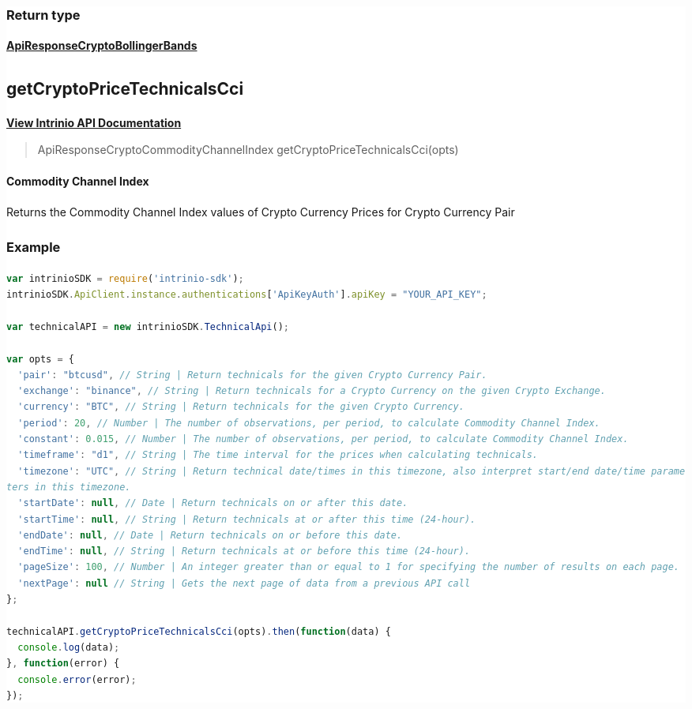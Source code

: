 [//]: # (END_PARAMETERS)

### Return type

[**ApiResponseCryptoBollingerBands**](ApiResponseCryptoBollingerBands.md)



[//]: # (END_OPERATION)


[//]: # (START_OPERATION)

[//]: # (CLASS:TechnicalApi)

[//]: # (METHOD:getCryptoPriceTechnicalsCci)

[//]: # (RETURN_TYPE:ApiResponseCryptoCommodityChannelIndex)

[//]: # (RETURN_TYPE_KIND:object)

[//]: # (RETURN_TYPE_DOC:ApiResponseCryptoCommodityChannelIndex.md)

[//]: # (OPERATION:getCryptoPriceTechnicalsCci_v2)

[//]: # (ENDPOINT:/crypto/prices/technicals/cci)

[//]: # (DOCUMENT_LINK:TechnicalApi.md#getCryptoPriceTechnicalsCci)

<a name="getCryptoPriceTechnicalsCci"></a>
## **getCryptoPriceTechnicalsCci**

[**View Intrinio API Documentation**](https://docs.intrinio.com/documentation/api_v2/getCryptoPriceTechnicalsCci_v2)

[//]: # (START_OVERVIEW)

> ApiResponseCryptoCommodityChannelIndex getCryptoPriceTechnicalsCci(opts)

#### Commodity Channel Index


Returns the Commodity Channel Index values of Crypto Currency Prices for Crypto Currency Pair

[//]: # (END_OVERVIEW)

### Example

[//]: # (START_CODE_EXAMPLE)

```javascript
var intrinioSDK = require('intrinio-sdk');
intrinioSDK.ApiClient.instance.authentications['ApiKeyAuth'].apiKey = "YOUR_API_KEY";

var technicalAPI = new intrinioSDK.TechnicalApi();

var opts = { 
  'pair': "btcusd", // String | Return technicals for the given Crypto Currency Pair.
  'exchange': "binance", // String | Return technicals for a Crypto Currency on the given Crypto Exchange.
  'currency': "BTC", // String | Return technicals for the given Crypto Currency.
  'period': 20, // Number | The number of observations, per period, to calculate Commodity Channel Index.
  'constant': 0.015, // Number | The number of observations, per period, to calculate Commodity Channel Index.
  'timeframe': "d1", // String | The time interval for the prices when calculating technicals.
  'timezone': "UTC", // String | Return technical date/times in this timezone, also interpret start/end date/time parameters in this timezone.
  'startDate': null, // Date | Return technicals on or after this date.
  'startTime': null, // String | Return technicals at or after this time (24-hour).
  'endDate': null, // Date | Return technicals on or before this date.
  'endTime': null, // String | Return technicals at or before this time (24-hour).
  'pageSize': 100, // Number | An integer greater than or equal to 1 for specifying the number of results on each page.
  'nextPage': null // String | Gets the next page of data from a previous API call
};

technicalAPI.getCryptoPriceTechnicalsCci(opts).then(function(data) {
  console.log(data);
}, function(error) {
  console.error(error);
});
```


[//]: # (METHOD:getCryptoPriceTechnicalsAdi)
[//]: # (RETURN_TYPE:ApiResponseCryptoAccumulationDistributionIndex)
[//]: # (RETURN_TYPE_DOC:ApiResponseCryptoAccumulationDistributionIndex.md)
[//]: # (OPERATION:getCryptoPriceTechnicalsAdi_v2)
[//]: # (ENDPOINT:/crypto/prices/technicals/adi)
[//]: # (DOCUMENT_LINK:TechnicalApi.md#getCryptoPriceTechnicalsAdi)
[//]: # (END_CODE_EXAMPLE)
[//]: # (START_PARAMETERS)
[//]: # (METHOD:getCryptoPriceTechnicalsAdtv)
[//]: # (RETURN_TYPE:ApiResponseCryptoAverageDailyTradingVolume)
[//]: # (RETURN_TYPE_DOC:ApiResponseCryptoAverageDailyTradingVolume.md)
[//]: # (OPERATION:getCryptoPriceTechnicalsAdtv_v2)
[//]: # (ENDPOINT:/crypto/prices/technicals/adtv)
[//]: # (DOCUMENT_LINK:TechnicalApi.md#getCryptoPriceTechnicalsAdtv)
[//]: # (END_CODE_EXAMPLE)
[//]: # (START_PARAMETERS)
[//]: # (METHOD:getCryptoPriceTechnicalsAdx)
[//]: # (RETURN_TYPE:ApiResponseCryptoAverageDirectionalIndex)
[//]: # (RETURN_TYPE_DOC:ApiResponseCryptoAverageDirectionalIndex.md)
[//]: # (OPERATION:getCryptoPriceTechnicalsAdx_v2)
[//]: # (ENDPOINT:/crypto/prices/technicals/adx)
[//]: # (DOCUMENT_LINK:TechnicalApi.md#getCryptoPriceTechnicalsAdx)
[//]: # (END_CODE_EXAMPLE)
[//]: # (START_PARAMETERS)
[//]: # (METHOD:getCryptoPriceTechnicalsAo)
[//]: # (RETURN_TYPE:ApiResponseCryptoAwesomeOscillator)
[//]: # (RETURN_TYPE_DOC:ApiResponseCryptoAwesomeOscillator.md)
[//]: # (OPERATION:getCryptoPriceTechnicalsAo_v2)
[//]: # (ENDPOINT:/crypto/prices/technicals/ao)
[//]: # (DOCUMENT_LINK:TechnicalApi.md#getCryptoPriceTechnicalsAo)
[//]: # (END_CODE_EXAMPLE)
[//]: # (START_PARAMETERS)
[//]: # (METHOD:getCryptoPriceTechnicalsAtr)
[//]: # (RETURN_TYPE:ApiResponseCryptoAverageTrueRange)
[//]: # (RETURN_TYPE_DOC:ApiResponseCryptoAverageTrueRange.md)
[//]: # (OPERATION:getCryptoPriceTechnicalsAtr_v2)
[//]: # (ENDPOINT:/crypto/prices/technicals/atr)
[//]: # (DOCUMENT_LINK:TechnicalApi.md#getCryptoPriceTechnicalsAtr)
[//]: # (END_CODE_EXAMPLE)
[//]: # (START_PARAMETERS)
[//]: # (METHOD:getCryptoPriceTechnicalsBb)
[//]: # (RETURN_TYPE:ApiResponseCryptoBollingerBands)
[//]: # (RETURN_TYPE_DOC:ApiResponseCryptoBollingerBands.md)
[//]: # (OPERATION:getCryptoPriceTechnicalsBb_v2)
[//]: # (ENDPOINT:/crypto/prices/technicals/bb)
[//]: # (DOCUMENT_LINK:TechnicalApi.md#getCryptoPriceTechnicalsBb)
[//]: # (END_CODE_EXAMPLE)
[//]: # (START_PARAMETERS)
[//]: # (END_CODE_EXAMPLE)
[//]: # (START_PARAMETERS)
[//]: # (METHOD:getCryptoPriceTechnicalsCmf)
[//]: # (RETURN_TYPE:ApiResponseCryptoChaikinMoneyFlow)
[//]: # (RETURN_TYPE_DOC:ApiResponseCryptoChaikinMoneyFlow.md)
[//]: # (OPERATION:getCryptoPriceTechnicalsCmf_v2)
[//]: # (ENDPOINT:/crypto/prices/technicals/cmf)
[//]: # (DOCUMENT_LINK:TechnicalApi.md#getCryptoPriceTechnicalsCmf)
[//]: # (END_CODE_EXAMPLE)
[//]: # (START_PARAMETERS)
[//]: # (METHOD:getCryptoPriceTechnicalsDc)
[//]: # (RETURN_TYPE:ApiResponseCryptoDonchianChannel)
[//]: # (RETURN_TYPE_DOC:ApiResponseCryptoDonchianChannel.md)
[//]: # (OPERATION:getCryptoPriceTechnicalsDc_v2)
[//]: # (ENDPOINT:/crypto/prices/technicals/dc)
[//]: # (DOCUMENT_LINK:TechnicalApi.md#getCryptoPriceTechnicalsDc)
[//]: # (END_CODE_EXAMPLE)
[//]: # (START_PARAMETERS)
[//]: # (METHOD:getCryptoPriceTechnicalsDpo)
[//]: # (RETURN_TYPE:ApiResponseCryptoDetrendedPriceOscillator)
[//]: # (RETURN_TYPE_DOC:ApiResponseCryptoDetrendedPriceOscillator.md)
[//]: # (OPERATION:getCryptoPriceTechnicalsDpo_v2)
[//]: # (ENDPOINT:/crypto/prices/technicals/dpo)
[//]: # (DOCUMENT_LINK:TechnicalApi.md#getCryptoPriceTechnicalsDpo)
[//]: # (END_CODE_EXAMPLE)
[//]: # (START_PARAMETERS)
[//]: # (METHOD:getCryptoPriceTechnicalsEom)
[//]: # (RETURN_TYPE:ApiResponseCryptoEaseOfMovement)
[//]: # (RETURN_TYPE_DOC:ApiResponseCryptoEaseOfMovement.md)
[//]: # (OPERATION:getCryptoPriceTechnicalsEom_v2)
[//]: # (ENDPOINT:/crypto/prices/technicals/eom)
[//]: # (DOCUMENT_LINK:TechnicalApi.md#getCryptoPriceTechnicalsEom)
[//]: # (END_CODE_EXAMPLE)
[//]: # (START_PARAMETERS)
[//]: # (METHOD:getCryptoPriceTechnicalsFi)
[//]: # (RETURN_TYPE:ApiResponseCryptoForceIndex)
[//]: # (RETURN_TYPE_DOC:ApiResponseCryptoForceIndex.md)
[//]: # (OPERATION:getCryptoPriceTechnicalsFi_v2)
[//]: # (ENDPOINT:/crypto/prices/technicals/fi)
[//]: # (DOCUMENT_LINK:TechnicalApi.md#getCryptoPriceTechnicalsFi)
[//]: # (END_CODE_EXAMPLE)
[//]: # (START_PARAMETERS)
[//]: # (METHOD:getCryptoPriceTechnicalsIchimoku)
[//]: # (RETURN_TYPE:ApiResponseCryptoIchimokuKinkoHyo)
[//]: # (RETURN_TYPE_DOC:ApiResponseCryptoIchimokuKinkoHyo.md)
[//]: # (OPERATION:getCryptoPriceTechnicalsIchimoku_v2)
[//]: # (ENDPOINT:/crypto/prices/technicals/ichimoku)
[//]: # (DOCUMENT_LINK:TechnicalApi.md#getCryptoPriceTechnicalsIchimoku)
[//]: # (END_CODE_EXAMPLE)
[//]: # (START_PARAMETERS)
[//]: # (METHOD:getCryptoPriceTechnicalsKc)
[//]: # (RETURN_TYPE:ApiResponseCryptoKeltnerChannel)
[//]: # (RETURN_TYPE_DOC:ApiResponseCryptoKeltnerChannel.md)
[//]: # (OPERATION:getCryptoPriceTechnicalsKc_v2)
[//]: # (ENDPOINT:/crypto/prices/technicals/kc)
[//]: # (DOCUMENT_LINK:TechnicalApi.md#getCryptoPriceTechnicalsKc)
[//]: # (END_CODE_EXAMPLE)
[//]: # (START_PARAMETERS)
[//]: # (METHOD:getCryptoPriceTechnicalsKst)
[//]: # (RETURN_TYPE:ApiResponseCryptoKnowSureThing)
[//]: # (RETURN_TYPE_DOC:ApiResponseCryptoKnowSureThing.md)
[//]: # (OPERATION:getCryptoPriceTechnicalsKst_v2)
[//]: # (ENDPOINT:/crypto/prices/technicals/kst)
[//]: # (DOCUMENT_LINK:TechnicalApi.md#getCryptoPriceTechnicalsKst)
[//]: # (END_CODE_EXAMPLE)
[//]: # (START_PARAMETERS)
[//]: # (METHOD:getCryptoPriceTechnicalsMacd)
[//]: # (RETURN_TYPE:ApiResponseCryptoMovingAverageConvergenceDivergence)
[//]: # (RETURN_TYPE_DOC:ApiResponseCryptoMovingAverageConvergenceDivergence.md)
[//]: # (OPERATION:getCryptoPriceTechnicalsMacd_v2)
[//]: # (ENDPOINT:/crypto/prices/technicals/macd)
[//]: # (DOCUMENT_LINK:TechnicalApi.md#getCryptoPriceTechnicalsMacd)
[//]: # (END_CODE_EXAMPLE)
[//]: # (START_PARAMETERS)
[//]: # (METHOD:getCryptoPriceTechnicalsMfi)
[//]: # (RETURN_TYPE:ApiResponseCryptoMoneyFlowIndex)
[//]: # (RETURN_TYPE_DOC:ApiResponseCryptoMoneyFlowIndex.md)
[//]: # (OPERATION:getCryptoPriceTechnicalsMfi_v2)
[//]: # (ENDPOINT:/crypto/prices/technicals/mfi)
[//]: # (DOCUMENT_LINK:TechnicalApi.md#getCryptoPriceTechnicalsMfi)
[//]: # (END_CODE_EXAMPLE)
[//]: # (START_PARAMETERS)
[//]: # (METHOD:getCryptoPriceTechnicalsMi)
[//]: # (RETURN_TYPE:ApiResponseCryptoMassIndex)
[//]: # (RETURN_TYPE_DOC:ApiResponseCryptoMassIndex.md)
[//]: # (OPERATION:getCryptoPriceTechnicalsMi_v2)
[//]: # (ENDPOINT:/crypto/prices/technicals/mi)
[//]: # (DOCUMENT_LINK:TechnicalApi.md#getCryptoPriceTechnicalsMi)
[//]: # (END_CODE_EXAMPLE)
[//]: # (START_PARAMETERS)
[//]: # (METHOD:getCryptoPriceTechnicalsNvi)
[//]: # (RETURN_TYPE:ApiResponseCryptoNegativeVolumeIndex)
[//]: # (RETURN_TYPE_DOC:ApiResponseCryptoNegativeVolumeIndex.md)
[//]: # (OPERATION:getCryptoPriceTechnicalsNvi_v2)
[//]: # (ENDPOINT:/crypto/prices/technicals/nvi)
[//]: # (DOCUMENT_LINK:TechnicalApi.md#getCryptoPriceTechnicalsNvi)
[//]: # (END_CODE_EXAMPLE)
[//]: # (START_PARAMETERS)
[//]: # (METHOD:getCryptoPriceTechnicalsObv)
[//]: # (RETURN_TYPE:ApiResponseCryptoOnBalanceVolume)
[//]: # (RETURN_TYPE_DOC:ApiResponseCryptoOnBalanceVolume.md)
[//]: # (OPERATION:getCryptoPriceTechnicalsObv_v2)
[//]: # (ENDPOINT:/crypto/prices/technicals/obv)
[//]: # (DOCUMENT_LINK:TechnicalApi.md#getCryptoPriceTechnicalsObv)
[//]: # (END_CODE_EXAMPLE)
[//]: # (START_PARAMETERS)
[//]: # (METHOD:getCryptoPriceTechnicalsObvMean)
[//]: # (RETURN_TYPE:ApiResponseCryptoOnBalanceVolumeMean)
[//]: # (RETURN_TYPE_DOC:ApiResponseCryptoOnBalanceVolumeMean.md)
[//]: # (OPERATION:getCryptoPriceTechnicalsObvMean_v2)
[//]: # (ENDPOINT:/crypto/prices/technicals/obv_mean)
[//]: # (DOCUMENT_LINK:TechnicalApi.md#getCryptoPriceTechnicalsObvMean)
[//]: # (END_CODE_EXAMPLE)
[//]: # (START_PARAMETERS)
[//]: # (METHOD:getCryptoPriceTechnicalsRsi)
[//]: # (RETURN_TYPE:ApiResponseCryptoRelativeStrengthIndex)
[//]: # (RETURN_TYPE_DOC:ApiResponseCryptoRelativeStrengthIndex.md)
[//]: # (OPERATION:getCryptoPriceTechnicalsRsi_v2)
[//]: # (ENDPOINT:/crypto/prices/technicals/rsi)
[//]: # (DOCUMENT_LINK:TechnicalApi.md#getCryptoPriceTechnicalsRsi)
[//]: # (END_CODE_EXAMPLE)
[//]: # (START_PARAMETERS)